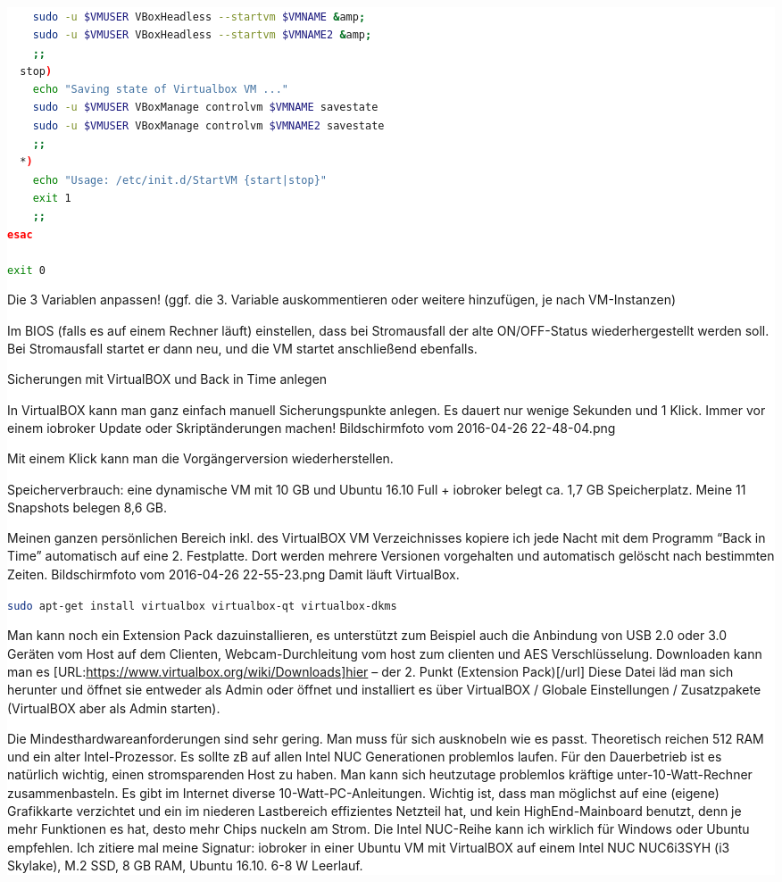 ~~~bash
    sudo -u $VMUSER VBoxHeadless --startvm $VMNAME &amp;
    sudo -u $VMUSER VBoxHeadless --startvm $VMNAME2 &amp;
    ;;
  stop)
    echo "Saving state of Virtualbox VM ..."
    sudo -u $VMUSER VBoxManage controlvm $VMNAME savestate
    sudo -u $VMUSER VBoxManage controlvm $VMNAME2 savestate
    ;;
  *)
    echo "Usage: /etc/init.d/StartVM {start|stop}"
    exit 1
    ;;
esac

exit 0
~~~

Die 3 Variablen anpassen! (ggf. die 3. Variable auskommentieren oder weitere hinzufügen, je nach VM-Instanzen)

Im BIOS (falls es auf einem Rechner läuft) einstellen, dass bei Stromausfall der alte ON/OFF-Status wiederhergestellt werden soll. Bei Stromausfall startet er dann neu, und die VM startet anschließend ebenfalls.

Sicherungen mit VirtualBOX und Back in Time anlegen

In VirtualBOX kann man ganz einfach manuell Sicherungspunkte anlegen. Es dauert nur wenige Sekunden und 1 Klick. Immer vor einem iobroker Update oder Skriptänderungen machen!
Bildschirmfoto vom 2016-04-26 22-48-04.png

Mit einem Klick kann man die Vorgängerversion wiederherstellen.

Speicherverbrauch: eine dynamische VM mit 10 GB und Ubuntu 16.10 Full + iobroker belegt ca. 1,7 GB Speicherplatz. Meine 11 Snapshots belegen 8,6 GB.

Meinen ganzen persönlichen Bereich inkl. des VirtualBOX VM Verzeichnisses kopiere ich jede Nacht mit dem Programm “Back in Time” automatisch auf eine 2. Festplatte. Dort werden mehrere Versionen vorgehalten und automatisch gelöscht nach bestimmten Zeiten.
Bildschirmfoto vom 2016-04-26 22-55-23.png
Damit läuft VirtualBox.

~~~bash
sudo apt-get install virtualbox virtualbox-qt virtualbox-dkms
~~~

Man kann noch ein Extension Pack dazuinstallieren, es unterstützt zum Beispiel auch die Anbindung von USB 2.0 oder 3.0 Geräten vom Host auf dem Clienten, Webcam-Durchleitung vom host zum clienten und AES Verschlüsselung. Downloaden kann man es [URL:https://www.virtualbox.org/wiki/Downloads]hier – der 2. Punkt (Extension Pack)[/url]
Diese Datei läd man sich herunter und öffnet sie entweder als Admin oder öffnet und installiert es über VirtualBOX / Globale Einstellungen / Zusatzpakete (VirtualBOX aber als Admin starten).

Die Mindesthardwareanforderungen sind sehr gering. Man muss für sich ausknobeln wie es passt. Theoretisch reichen 512 RAM und ein alter Intel-Prozessor. Es sollte zB auf allen Intel NUC Generationen problemlos laufen.
Für den Dauerbetrieb ist es natürlich wichtig, einen stromsparenden Host zu haben. Man kann sich heutzutage problemlos kräftige unter-10-Watt-Rechner zusammenbasteln. Es gibt im Internet diverse 10-Watt-PC-Anleitungen. Wichtig ist, dass man möglichst auf eine (eigene) Grafikkarte verzichtet und ein im niederen Lastbereich effizientes Netzteil hat, und kein HighEnd-Mainboard benutzt, denn je mehr Funktionen es hat, desto mehr Chips nuckeln am Strom.
Die Intel NUC-Reihe kann ich wirklich für Windows oder Ubuntu empfehlen. Ich zitiere mal meine Signatur:
iobroker in einer Ubuntu VM mit VirtualBOX auf einem Intel NUC NUC6i3SYH (i3 Skylake), M.2 SSD, 8 GB RAM, Ubuntu 16.10. 6-8 W Leerlauf.
